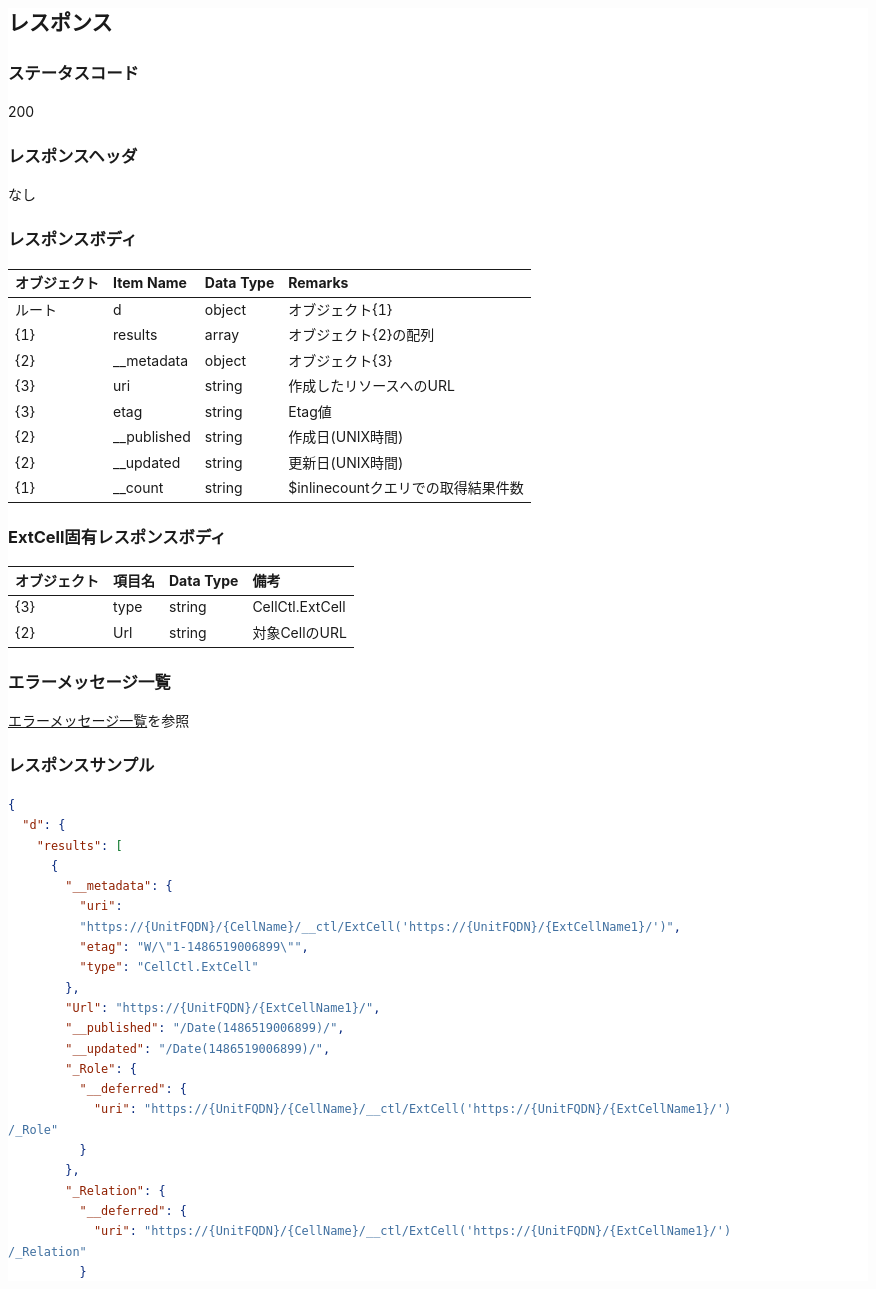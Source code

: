 ## レスポンス
### ステータスコード
200
### レスポンスヘッダ
なし
### レスポンスボディ
|オブジェクト|Item Name|Data Type|Remarks|
|:--|:--|:--|:--|
|ルート|d|object|オブジェクト{1}|
|{1}|results|array|オブジェクト{2}の配列|
|{2}|__metadata|object|オブジェクト{3}|
|{3}|uri|string|作成したリソースへのURL|
|{3}|etag|string|Etag値|
|{2}|__published|string|作成日(UNIX時間)|
|{2}|__updated|string|更新日(UNIX時間)|
|{1}|__count|string|$inlinecountクエリでの取得結果件数|

### ExtCell固有レスポンスボディ
|オブジェクト|項目名|Data Type|備考|
|:--|:--|:--|:--|
|{3}|type|string|CellCtl.ExtCell|
|{2}|Url|string|対象CellのURL|
### エラーメッセージ一覧
[エラーメッセージ一覧](004_Error_Messages.md)を参照

### レスポンスサンプル
```JSON
{
  "d": {
    "results": [
      {
        "__metadata": {
          "uri":
          "https://{UnitFQDN}/{CellName}/__ctl/ExtCell('https://{UnitFQDN}/{ExtCellName1}/')",
          "etag": "W/\"1-1486519006899\"",
          "type": "CellCtl.ExtCell"
        },
        "Url": "https://{UnitFQDN}/{ExtCellName1}/",
        "__published": "/Date(1486519006899)/",
        "__updated": "/Date(1486519006899)/",
        "_Role": {
          "__deferred": {
            "uri": "https://{UnitFQDN}/{CellName}/__ctl/ExtCell('https://{UnitFQDN}/{ExtCellName1}/')
/_Role"
          }
        },
        "_Relation": {
          "__deferred": {
            "uri": "https://{UnitFQDN}/{CellName}/__ctl/ExtCell('https://{UnitFQDN}/{ExtCellName1}/')
/_Relation"
          }
```